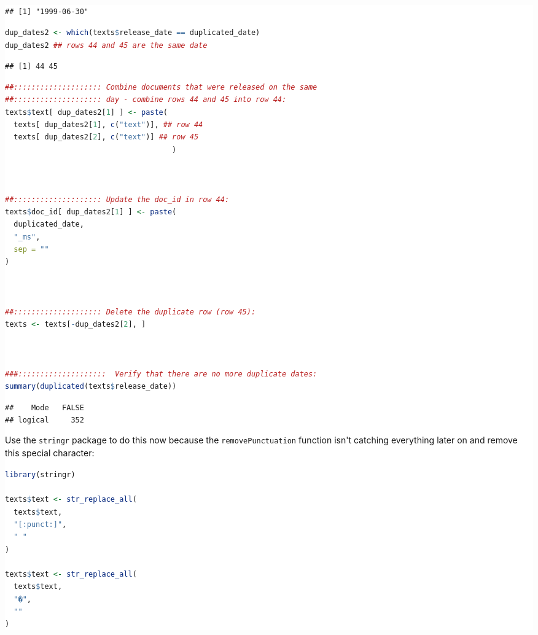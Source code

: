 ```
## [1] "1999-06-30"
```

```r
dup_dates2 <- which(texts$release_date == duplicated_date) 
dup_dates2 ## rows 44 and 45 are the same date
```

```
## [1] 44 45
```

```r
##:::::::::::::::::::: Combine documents that were released on the same 
##:::::::::::::::::::: day - combine rows 44 and 45 into row 44:
texts$text[ dup_dates2[1] ] <- paste( 
  texts[ dup_dates2[1], c("text")], ## row 44
  texts[ dup_dates2[2], c("text")] ## row 45
                                      )



##:::::::::::::::::::: Update the doc_id in row 44:
texts$doc_id[ dup_dates2[1] ] <- paste(
  duplicated_date, 
  "_ms",
  sep = ""
)



##:::::::::::::::::::: Delete the duplicate row (row 45):
texts <- texts[-dup_dates2[2], ]



###::::::::::::::::::::  Verify that there are no more duplicate dates:
summary(duplicated(texts$release_date))
```

```
##    Mode   FALSE 
## logical     352
```

Use the `stringr` package to do this now because the `removePunctuation` function isn't 
catching everything later on and remove this special character:


```r
library(stringr)

texts$text <- str_replace_all(
  texts$text,
  "[:punct:]",
  " "
) 

texts$text <- str_replace_all(
  texts$text,
  "�",
  ""
) 
```
